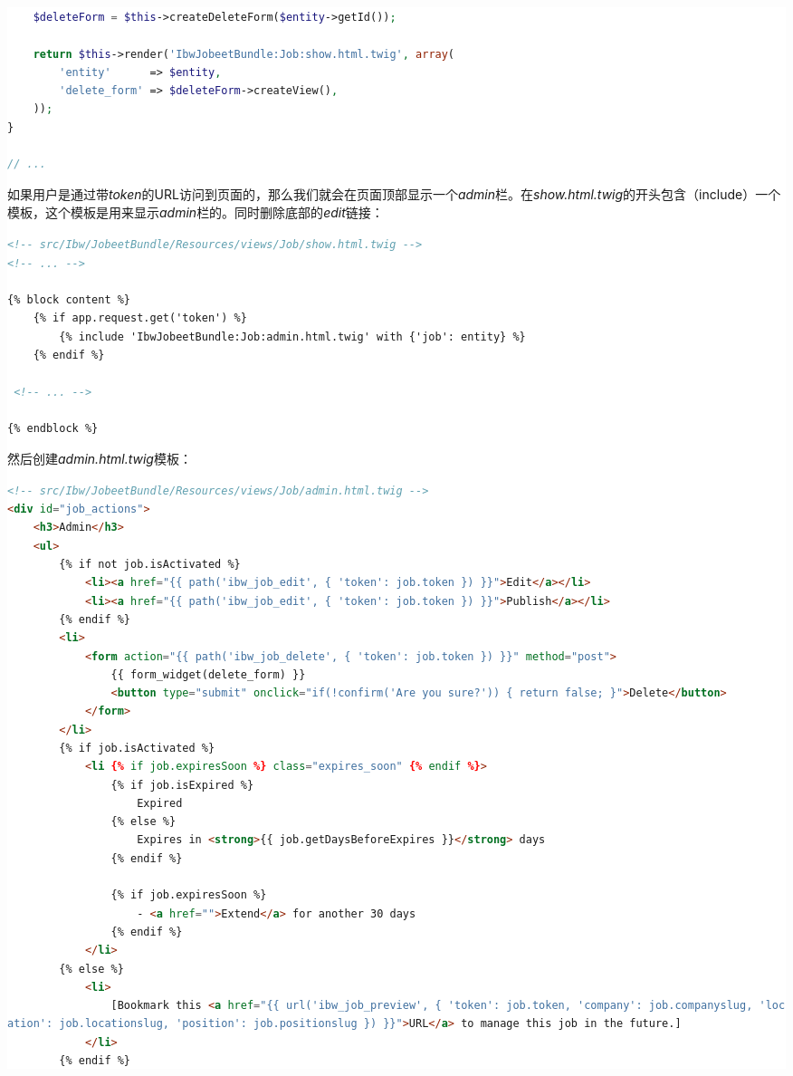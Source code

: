 ```PHP
    $deleteForm = $this->createDeleteForm($entity->getId());

    return $this->render('IbwJobeetBundle:Job:show.html.twig', array(
        'entity'      => $entity,
        'delete_form' => $deleteForm->createView(),
    ));
}
 
// ...
```

如果用户是通过带*token*的URL访问到页面的，那么我们就会在页面顶部显示一个*admin*栏。在*show.html.twig*的开头包含（include）一个模板，这个模板是用来显示*admin*栏的。同时删除底部的*edit*链接：

```HTML
<!-- src/Ibw/JobeetBundle/Resources/views/Job/show.html.twig -->
<!-- ... -->
 
{% block content %}
    {% if app.request.get('token') %}
        {% include 'IbwJobeetBundle:Job:admin.html.twig' with {'job': entity} %}
    {% endif %}
 
 <!-- ... -->
 
{% endblock %}
```

然后创建*admin.html.twig*模板：

```HTML
<!-- src/Ibw/JobeetBundle/Resources/views/Job/admin.html.twig -->
<div id="job_actions">
    <h3>Admin</h3>
    <ul>
        {% if not job.isActivated %}
            <li><a href="{{ path('ibw_job_edit', { 'token': job.token }) }}">Edit</a></li>
            <li><a href="{{ path('ibw_job_edit', { 'token': job.token }) }}">Publish</a></li>
        {% endif %}
        <li>
            <form action="{{ path('ibw_job_delete', { 'token': job.token }) }}" method="post">
                {{ form_widget(delete_form) }}
                <button type="submit" onclick="if(!confirm('Are you sure?')) { return false; }">Delete</button>
            </form>
        </li>
        {% if job.isActivated %}
            <li {% if job.expiresSoon %} class="expires_soon" {% endif %}>
                {% if job.isExpired %}
                    Expired
                {% else %}
                    Expires in <strong>{{ job.getDaysBeforeExpires }}</strong> days
                {% endif %}
 
                {% if job.expiresSoon %}
                    - <a href="">Extend</a> for another 30 days
                {% endif %}
            </li>
        {% else %}
            <li>
                [Bookmark this <a href="{{ url('ibw_job_preview', { 'token': job.token, 'company': job.companyslug, 'location': job.locationslug, 'position': job.positionslug }) }}">URL</a> to manage this job in the future.]
            </li>
        {% endif %}
```
